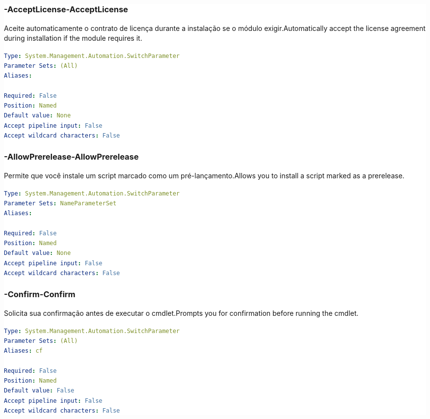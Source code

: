 ### <span data-ttu-id="8bd05-132">-AcceptLicense</span><span class="sxs-lookup"><span data-stu-id="8bd05-132">-AcceptLicense</span></span>

<span data-ttu-id="8bd05-133">Aceite automaticamente o contrato de licença durante a instalação se o módulo exigir.</span><span class="sxs-lookup"><span data-stu-id="8bd05-133">Automatically accept the license agreement during installation if the module requires it.</span></span>

```yaml
Type: System.Management.Automation.SwitchParameter
Parameter Sets: (All)
Aliases:

Required: False
Position: Named
Default value: None
Accept pipeline input: False
Accept wildcard characters: False
```

### <span data-ttu-id="8bd05-134">-AllowPrerelease</span><span class="sxs-lookup"><span data-stu-id="8bd05-134">-AllowPrerelease</span></span>

<span data-ttu-id="8bd05-135">Permite que você instale um script marcado como um pré-lançamento.</span><span class="sxs-lookup"><span data-stu-id="8bd05-135">Allows you to install a script marked as a prerelease.</span></span>

```yaml
Type: System.Management.Automation.SwitchParameter
Parameter Sets: NameParameterSet
Aliases:

Required: False
Position: Named
Default value: None
Accept pipeline input: False
Accept wildcard characters: False
```

### <span data-ttu-id="8bd05-136">-Confirm</span><span class="sxs-lookup"><span data-stu-id="8bd05-136">-Confirm</span></span>

<span data-ttu-id="8bd05-137">Solicita sua confirmação antes de executar o cmdlet.</span><span class="sxs-lookup"><span data-stu-id="8bd05-137">Prompts you for confirmation before running the cmdlet.</span></span>

```yaml
Type: System.Management.Automation.SwitchParameter
Parameter Sets: (All)
Aliases: cf

Required: False
Position: Named
Default value: False
Accept pipeline input: False
Accept wildcard characters: False
```
